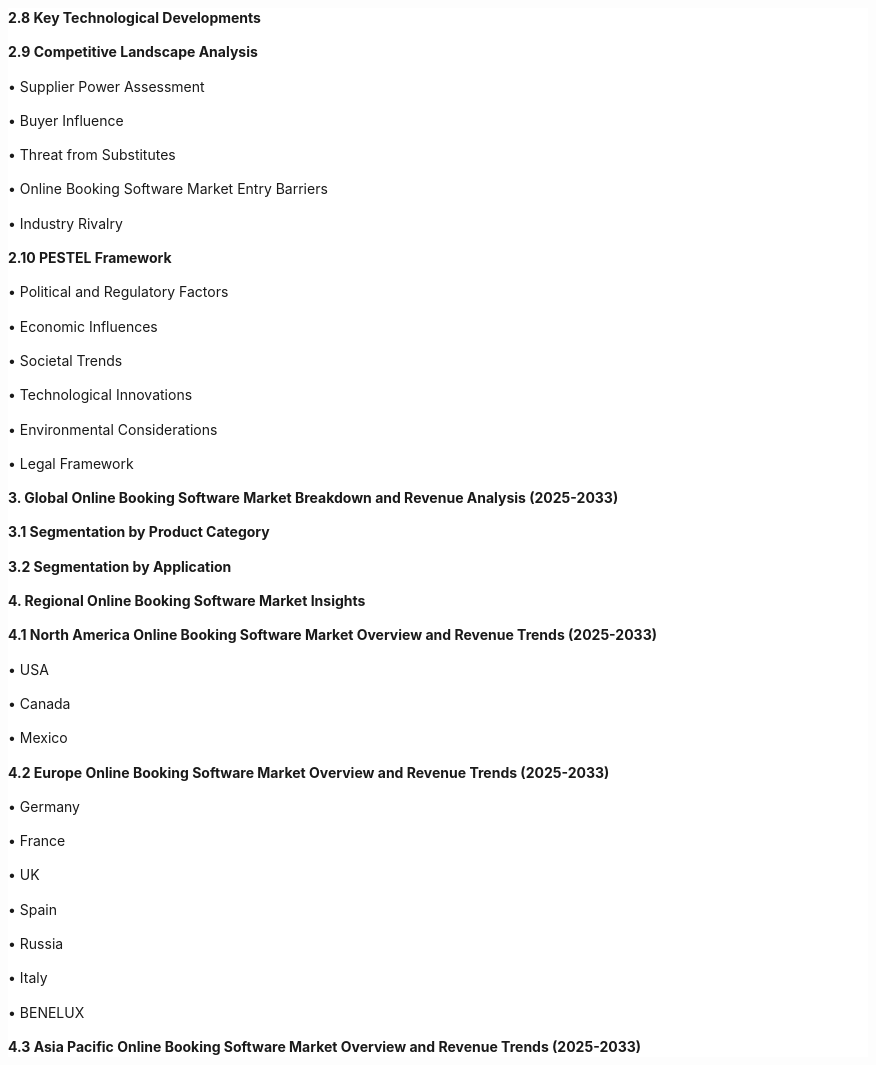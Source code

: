 <strong>2.8 Key Technological Developments</strong>

<strong>2.9 Competitive Landscape Analysis</strong>

• Supplier Power Assessment

• Buyer Influence

• Threat from Substitutes

• Online Booking Software Market Entry Barriers

• Industry Rivalry

<strong>2.10 PESTEL Framework</strong>

• Political and Regulatory Factors

• Economic Influences

• Societal Trends

• Technological Innovations

• Environmental Considerations

• Legal Framework

<strong>3. Global Online Booking Software Market Breakdown and Revenue Analysis (2025-2033)</strong>

<strong>3.1 Segmentation by Product Category</strong>

<strong>3.2 Segmentation by Application</strong>

<strong>4. Regional Online Booking Software Market Insights</strong>

<strong>4.1 North America Online Booking Software Market Overview and Revenue Trends (2025-2033)</strong>

• USA

• Canada

• Mexico

<strong>4.2 Europe Online Booking Software Market Overview and Revenue Trends (2025-2033)</strong>

• Germany

• France

• UK

• Spain

• Russia

• Italy

• BENELUX

<strong>4.3 Asia Pacific Online Booking Software Market Overview and Revenue Trends (2025-2033)</strong>
